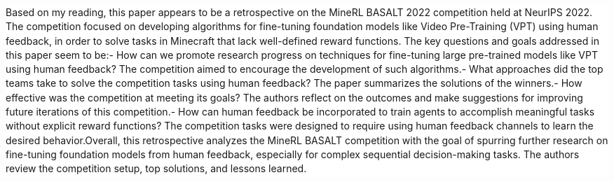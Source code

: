  Based on my reading, this paper appears to be a retrospective on the MineRL BASALT 2022 competition held at NeurIPS 2022. The competition focused on developing algorithms for fine-tuning foundation models like Video Pre-Training (VPT) using human feedback, in order to solve tasks in Minecraft that lack well-defined reward functions. The key questions and goals addressed in this paper seem to be:- How can we promote research progress on techniques for fine-tuning large pre-trained models like VPT using human feedback? The competition aimed to encourage the development of such algorithms.- What approaches did the top teams take to solve the competition tasks using human feedback? The paper summarizes the solutions of the winners.- How effective was the competition at meeting its goals? The authors reflect on the outcomes and make suggestions for improving future iterations of this competition.- How can human feedback be incorporated to train agents to accomplish meaningful tasks without explicit reward functions? The competition tasks were designed to require using human feedback channels to learn the desired behavior.Overall, this retrospective analyzes the MineRL BASALT competition with the goal of spurring further research on fine-tuning foundation models from human feedback, especially for complex sequential decision-making tasks. The authors review the competition setup, top solutions, and lessons learned.
